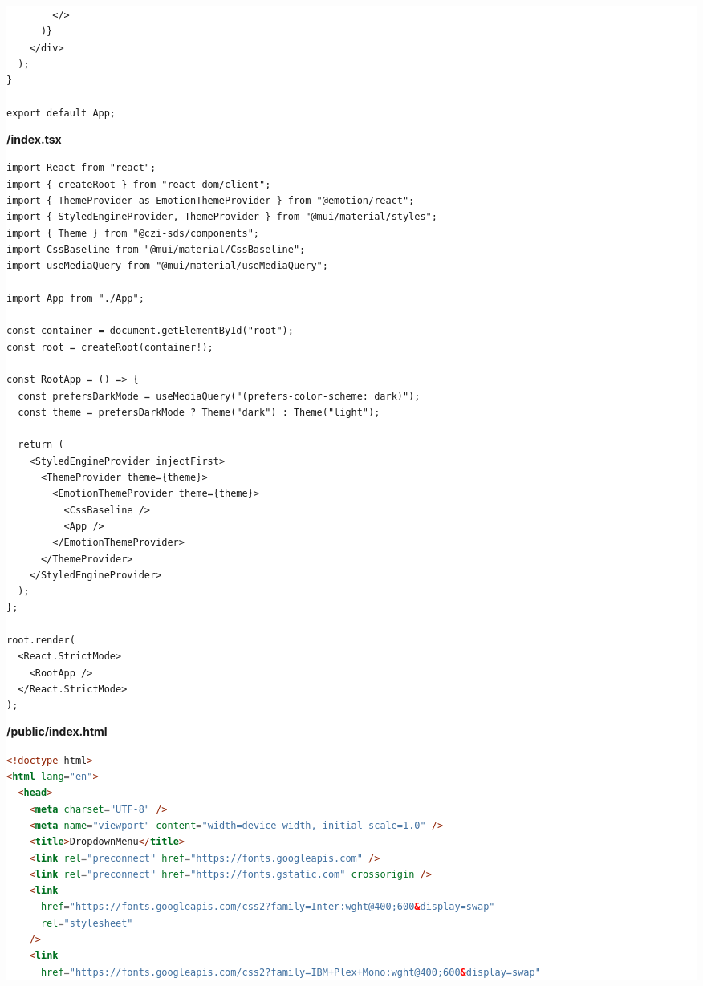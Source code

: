 ```tsx
        </>
      )}
    </div>
  );
}

export default App;
```

**/index.tsx**

```tsx
import React from "react";
import { createRoot } from "react-dom/client";
import { ThemeProvider as EmotionThemeProvider } from "@emotion/react";
import { StyledEngineProvider, ThemeProvider } from "@mui/material/styles";
import { Theme } from "@czi-sds/components";
import CssBaseline from "@mui/material/CssBaseline";
import useMediaQuery from "@mui/material/useMediaQuery";

import App from "./App";

const container = document.getElementById("root");
const root = createRoot(container!);

const RootApp = () => {
  const prefersDarkMode = useMediaQuery("(prefers-color-scheme: dark)");
  const theme = prefersDarkMode ? Theme("dark") : Theme("light");

  return (
    <StyledEngineProvider injectFirst>
      <ThemeProvider theme={theme}>
        <EmotionThemeProvider theme={theme}>
          <CssBaseline />
          <App />
        </EmotionThemeProvider>
      </ThemeProvider>
    </StyledEngineProvider>
  );
};

root.render(
  <React.StrictMode>
    <RootApp />
  </React.StrictMode>
);
```

**/public/index.html**

```html
<!doctype html>
<html lang="en">
  <head>
    <meta charset="UTF-8" />
    <meta name="viewport" content="width=device-width, initial-scale=1.0" />
    <title>DropdownMenu</title>
    <link rel="preconnect" href="https://fonts.googleapis.com" />
    <link rel="preconnect" href="https://fonts.gstatic.com" crossorigin />
    <link
      href="https://fonts.googleapis.com/css2?family=Inter:wght@400;600&display=swap"
      rel="stylesheet"
    />
    <link
      href="https://fonts.googleapis.com/css2?family=IBM+Plex+Mono:wght@400;600&display=swap"
```